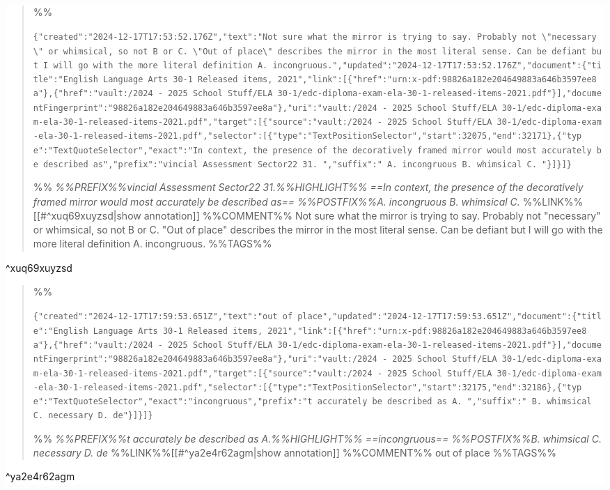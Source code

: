 
>%%
>```annotation-json
>{"created":"2024-12-17T17:53:52.176Z","text":"Not sure what the mirror is trying to say. Probably not \"necessary\" or whimsical, so not B or C. \"Out of place\" describes the mirror in the most literal sense. Can be defiant but I will go with the more literal definition A. incongruous.","updated":"2024-12-17T17:53:52.176Z","document":{"title":"English Language Arts 30-1 Released items, 2021","link":[{"href":"urn:x-pdf:98826a182e204649883a646b3597ee8a"},{"href":"vault:/2024 - 2025 School Stuff/ELA 30-1/edc-diploma-exam-ela-30-1-released-items-2021.pdf"}],"documentFingerprint":"98826a182e204649883a646b3597ee8a"},"uri":"vault:/2024 - 2025 School Stuff/ELA 30-1/edc-diploma-exam-ela-30-1-released-items-2021.pdf","target":[{"source":"vault:/2024 - 2025 School Stuff/ELA 30-1/edc-diploma-exam-ela-30-1-released-items-2021.pdf","selector":[{"type":"TextPositionSelector","start":32075,"end":32171},{"type":"TextQuoteSelector","exact":"In context, the presence of the decoratively framed mirror would most accurately be described as","prefix":"vincial Assessment Sector22 31. ","suffix":" A. incongruous B. whimsical C. "}]}]}
>```
>%%
>*%%PREFIX%%vincial Assessment Sector22 31.%%HIGHLIGHT%% ==In context, the presence of the decoratively framed mirror would most accurately be described as== %%POSTFIX%%A. incongruous B. whimsical C.*
>%%LINK%%[[#^xuq69xuyzsd|show annotation]]
>%%COMMENT%%
>Not sure what the mirror is trying to say. Probably not "necessary" or whimsical, so not B or C. "Out of place" describes the mirror in the most literal sense. Can be defiant but I will go with the more literal definition A. incongruous.
>%%TAGS%%
>
^xuq69xuyzsd


>%%
>```annotation-json
>{"created":"2024-12-17T17:59:53.651Z","text":"out of place","updated":"2024-12-17T17:59:53.651Z","document":{"title":"English Language Arts 30-1 Released items, 2021","link":[{"href":"urn:x-pdf:98826a182e204649883a646b3597ee8a"},{"href":"vault:/2024 - 2025 School Stuff/ELA 30-1/edc-diploma-exam-ela-30-1-released-items-2021.pdf"}],"documentFingerprint":"98826a182e204649883a646b3597ee8a"},"uri":"vault:/2024 - 2025 School Stuff/ELA 30-1/edc-diploma-exam-ela-30-1-released-items-2021.pdf","target":[{"source":"vault:/2024 - 2025 School Stuff/ELA 30-1/edc-diploma-exam-ela-30-1-released-items-2021.pdf","selector":[{"type":"TextPositionSelector","start":32175,"end":32186},{"type":"TextQuoteSelector","exact":"incongruous","prefix":"t accurately be described as A. ","suffix":" B. whimsical C. necessary D. de"}]}]}
>```
>%%
>*%%PREFIX%%t accurately be described as A.%%HIGHLIGHT%% ==incongruous== %%POSTFIX%%B. whimsical C. necessary D. de*
>%%LINK%%[[#^ya2e4r62agm|show annotation]]
>%%COMMENT%%
>out of place
>%%TAGS%%
>
^ya2e4r62agm


